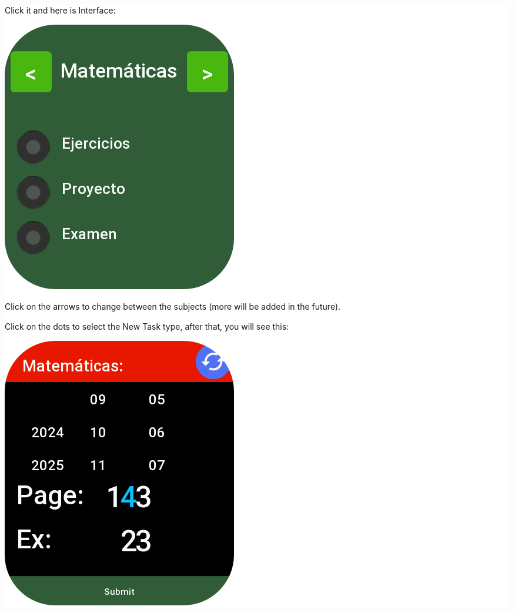 Click it and here is Interface:

![alt text](assets/image-8.png)

Click on the arrows to change between the subjects (more will be added in the future).

Click on the dots to select the New Task type, after that, you will see this:

![alt text](assets/image-9.png)
